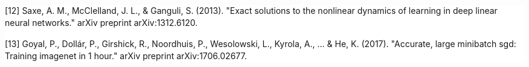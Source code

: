 [12] Saxe, A. M., McClelland, J. L., & Ganguli, S. (2013). "Exact solutions to the nonlinear dynamics of learning in deep linear neural networks." arXiv preprint arXiv:1312.6120.

[13] Goyal, P., Dollár, P., Girshick, R., Noordhuis, P., Wesolowski, L., Kyrola, A., ... & He, K. (2017). "Accurate, large minibatch sgd: Training imagenet in 1 hour." arXiv preprint arXiv:1706.02677. 